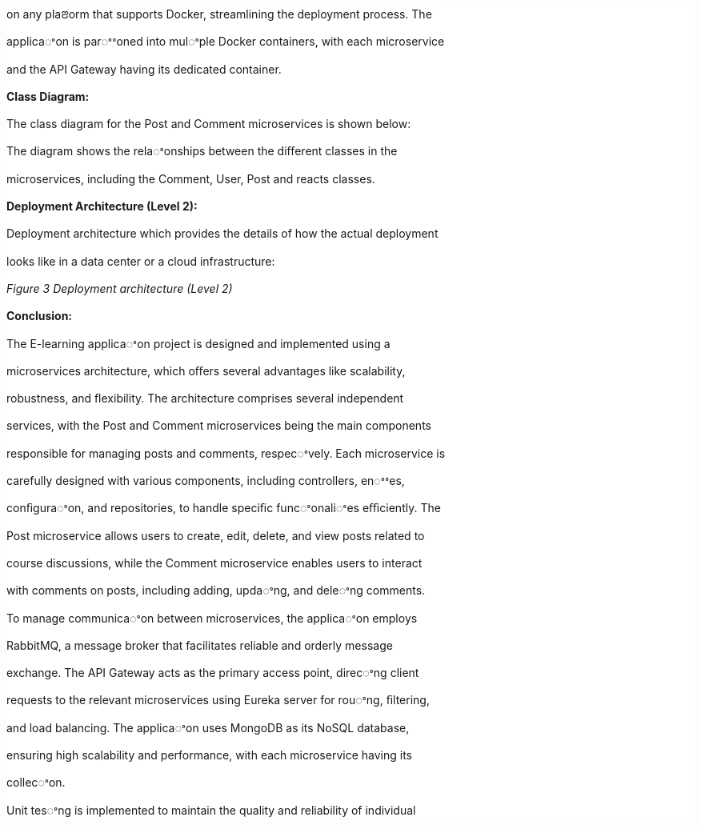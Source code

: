on any plaꢂorm that supports Docker, streamlining the deployment process. The

applicaꢀon is parꢀꢀoned into mulꢀple Docker containers, with each microservice

and the API Gateway having its dedicated container.

**Class Diagram:**

The class diagram for the Post and Comment microservices is shown below:

The diagram shows the relaꢀonships between the diﬀerent classes in the

microservices, including the Comment, User, Post and reacts classes.



<a name="br8"></a> 

**Deployment Architecture (Level 2):**

Deployment architecture which provides the details of how the actual deployment

looks like in a data center or a cloud infrastructure:

*Figure 3 Deployment architecture (Level 2)*

**Conclusion:**

The E-learning applicaꢀon project is designed and implemented using a

microservices architecture, which oﬀers several advantages like scalability,

robustness, and ﬂexibility. The architecture comprises several independent

services, with the Post and Comment microservices being the main components

responsible for managing posts and comments, respecꢀvely. Each microservice is

carefully designed with various components, including controllers, enꢀꢀes,

conﬁguraꢀon, and repositories, to handle speciﬁc funcꢀonaliꢀes eﬃciently. The

Post microservice allows users to create, edit, delete, and view posts related to

course discussions, while the Comment microservice enables users to interact

with comments on posts, including adding, updaꢀng, and deleꢀng comments.

To manage communicaꢀon between microservices, the applicaꢀon employs

RabbitMQ, a message broker that facilitates reliable and orderly message

exchange. The API Gateway acts as the primary access point, direcꢀng client

requests to the relevant microservices using Eureka server for rouꢀng, ﬁltering,

and load balancing. The applicaꢀon uses MongoDB as its NoSQL database,



<a name="br9"></a> 

ensuring high scalability and performance, with each microservice having its

collecꢀon.

Unit tesꢀng is implemented to maintain the quality and reliability of individual
